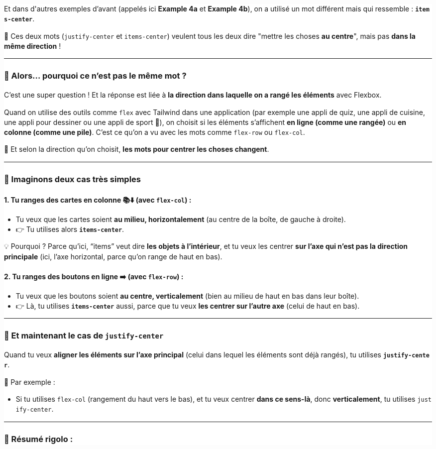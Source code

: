 Et dans d'autres exemples d’avant (appelés ici **Example 4a** et **Example 4b**), on a utilisé un mot différent mais qui ressemble : **`items-center`**.

🧠 Ces deux mots (`justify-center` et `items-center`) veulent tous les deux dire "mettre les choses **au centre**", mais pas **dans la même direction** !

---

### 🧩 Alors… pourquoi ce n’est pas le même mot ?

C’est une super question ! Et la réponse est liée à **la direction dans laquelle on a rangé les éléments** avec Flexbox.

Quand on utilise des outils comme `flex` avec Tailwind dans une application (par exemple une appli de quiz, une appli de cuisine, une appli pour dessiner ou une appli de sport 🏀), on choisit si les éléments s’affichent **en ligne (comme une rangée)** ou **en colonne (comme une pile)**. C’est ce qu’on a vu avec les mots comme `flex-row` ou `flex-col`.

🧭 Et selon la direction qu’on choisit, **les mots pour centrer les choses changent**.

---

### 🧮 Imaginons deux cas très simples

#### 1. Tu ranges des cartes **en colonne** 📚⬇️ (avec `flex-col`) :
- Tu veux que les cartes soient **au milieu, horizontalement** (au centre de la boîte, de gauche à droite).
- 👉 Tu utilises alors **`items-center`**.

💡 Pourquoi ? Parce qu’ici, “items” veut dire **les objets à l’intérieur**, et tu veux les centrer **sur l’axe qui n’est pas la direction principale** (ici, l’axe horizontal, parce qu’on range de haut en bas).

#### 2. Tu ranges des boutons **en ligne** ➡️ (avec `flex-row`) :
- Tu veux que les boutons soient **au centre, verticalement** (bien au milieu de haut en bas dans leur boîte).
- 👉 Là, tu utilises **`items-center`** aussi, parce que tu veux **les centrer sur l’autre axe** (celui de haut en bas).

---

### 🎯 Et maintenant le cas de `justify-center`

Quand tu veux **aligner les éléments sur l’axe principal** (celui dans lequel les éléments sont déjà rangés), tu utilises **`justify-center`**.

🧠 Par exemple :
- Si tu utilises `flex-col` (rangement du haut vers le bas), et tu veux centrer **dans ce sens-là**, donc **verticalement**, tu utilises `justify-center`.

---

### 📌 Résumé rigolo :
